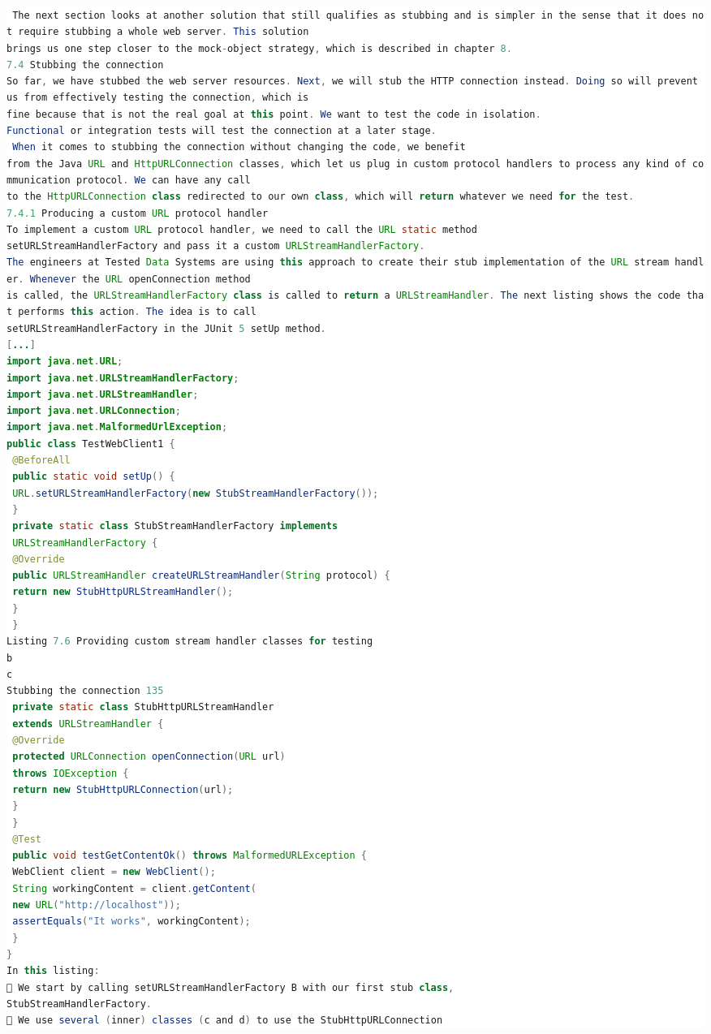 ```java
 The next section looks at another solution that still qualifies as stubbing and is simpler in the sense that it does not require stubbing a whole web server. This solution
brings us one step closer to the mock-object strategy, which is described in chapter 8.
7.4 Stubbing the connection
So far, we have stubbed the web server resources. Next, we will stub the HTTP connection instead. Doing so will prevent us from effectively testing the connection, which is
fine because that is not the real goal at this point. We want to test the code in isolation.
Functional or integration tests will test the connection at a later stage.
 When it comes to stubbing the connection without changing the code, we benefit
from the Java URL and HttpURLConnection classes, which let us plug in custom protocol handlers to process any kind of communication protocol. We can have any call
to the HttpURLConnection class redirected to our own class, which will return whatever we need for the test.
7.4.1 Producing a custom URL protocol handler
To implement a custom URL protocol handler, we need to call the URL static method
setURLStreamHandlerFactory and pass it a custom URLStreamHandlerFactory.
The engineers at Tested Data Systems are using this approach to create their stub implementation of the URL stream handler. Whenever the URL openConnection method
is called, the URLStreamHandlerFactory class is called to return a URLStreamHandler. The next listing shows the code that performs this action. The idea is to call
setURLStreamHandlerFactory in the JUnit 5 setUp method.
[...]
import java.net.URL;
import java.net.URLStreamHandlerFactory;
import java.net.URLStreamHandler;
import java.net.URLConnection;
import java.net.MalformedUrlException;
public class TestWebClient1 {
 @BeforeAll
 public static void setUp() {
 URL.setURLStreamHandlerFactory(new StubStreamHandlerFactory());
 }
 private static class StubStreamHandlerFactory implements
 URLStreamHandlerFactory {
 @Override
 public URLStreamHandler createURLStreamHandler(String protocol) {
 return new StubHttpURLStreamHandler();
 }
 }
Listing 7.6 Providing custom stream handler classes for testing
b
c
Stubbing the connection 135
 private static class StubHttpURLStreamHandler
 extends URLStreamHandler {
 @Override
 protected URLConnection openConnection(URL url)
 throws IOException {
 return new StubHttpURLConnection(url);
 }
 }
 @Test
 public void testGetContentOk() throws MalformedURLException {
 WebClient client = new WebClient();
 String workingContent = client.getContent(
 new URL("http://localhost"));
 assertEquals("It works", workingContent);
 }
}
In this listing:
 We start by calling setURLStreamHandlerFactory B with our first stub class,
StubStreamHandlerFactory.
 We use several (inner) classes (c and d) to use the StubHttpURLConnection
```